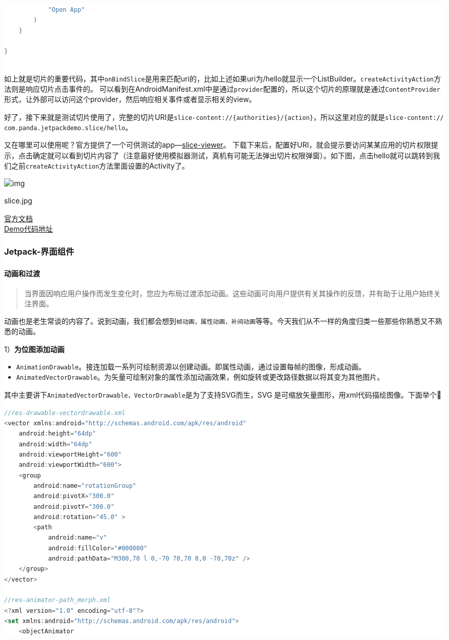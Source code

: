```kotlin
            "Open App"
        )
    }

}
        
```

如上就是切片的重要代码，其中`onBindSlice`是用来匹配uri的，比如上述如果uri为/hello就显示一个ListBuilder。`createActivityAction`方法则是响应切片点击事件的。
 可以看到在AndroidManifest.xml中是通过`provider`配置的，所以这个切片的原理就是通过`ContentProvider`形式，让外部可以访问这个provider，然后响应相关事件或者显示相关的view。

好了，接下来就是测试切片使用了，完整的切片URI是`slice-content://{authorities}/{action}`，所以这里对应的就是`slice-content://com.panda.jetpackdemo.slice/hello`。

又在哪里可以使用呢？官方提供了一个可供测试的app—[slice-viewer](https://links.jianshu.com/go?to=https%3A%2F%2Fgithub.com%2Fandroid%2Fuser-interface-samples%2Freleases)。
 下载下来后，配置好URI，就会提示要访问某某应用的切片权限提示，点击确定就可以看到切片内容了（注意最好使用模拟器测试，真机有可能无法弹出切片权限弹窗）。如下图，点击hello就可以跳转到我们之前`createActivityAction`方法里面设置的Activity了。

![img](https:////upload-images.jianshu.io/upload_images/8690467-3cf49b0c9aa098bc.jpg?imageMogr2/auto-orient/strip|imageView2/2/w/385/format/webp)

slice.jpg

[官方文档](https://links.jianshu.com/go?to=https%3A%2F%2Fdeveloper.android.google.cn%2Fguide%2Fslices)      
 [Demo代码地址](https://links.jianshu.com/go?to=https%3A%2F%2Fgithub.com%2FJiMuzz%2Fjimu-Jetpack-Demo%2Ftree%2Fmaster%2Fapp%2Fsrc%2Fmain%2Fjava%2Fcom%2Fpanda%2Fjetpackdemo%2Fslice)

### Jetpack-界面组件

#### 动画和过渡

> 当界面因响应用户操作而发生变化时，您应为布局过渡添加动画。这些动画可向用户提供有关其操作的反馈，并有助于让用户始终关注界面。

动画也是老生常谈的内容了。说到动画，我们都会想到`帧动画，属性动画，补间动画`等等。今天我们从不一样的角度归类一些那些你熟悉又不熟悉的动画。

1）**为位图添加动画**

- `AnimationDrawable`。接连加载一系列可绘制资源以创建动画。即属性动画，通过设置每帧的图像，形成动画。
- `AnimatedVectorDrawable`。为矢量可绘制对象的属性添加动画效果，例如旋转或更改路径数据以将其变为其他图片。

其中主要讲下`AnimatedVectorDrawable，VectorDrawable`是为了支持SVG而生，SVG 是可缩放矢量图形，用xml代码描绘图像。下面举个🌰



```kotlin
//res-drawable-vectordrawable.xml
<vector xmlns:android="http://schemas.android.com/apk/res/android"
    android:height="64dp"
    android:width="64dp"
    android:viewportHeight="600"
    android:viewportWidth="600">
    <group
        android:name="rotationGroup"
        android:pivotX="300.0"
        android:pivotY="300.0"
        android:rotation="45.0" >
        <path
            android:name="v"
            android:fillColor="#000000"
            android:pathData="M300,70 l 0,-70 70,70 0,0 -70,70z" />
    </group>
</vector>

//res-animator-path_morph.xml
<?xml version="1.0" encoding="utf-8"?>
<set xmlns:android="http://schemas.android.com/apk/res/android">
    <objectAnimator
```
